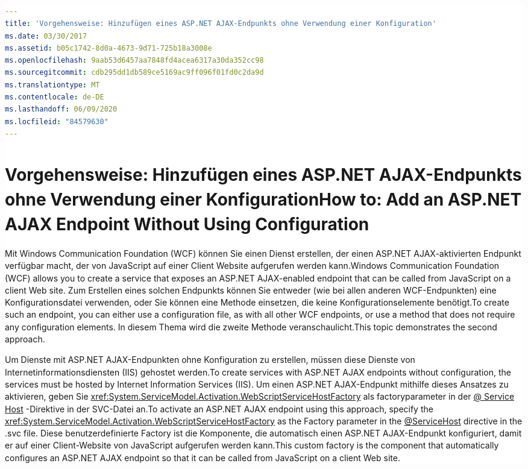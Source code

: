 ```yaml
---
title: 'Vorgehensweise: Hinzufügen eines ASP.NET AJAX-Endpunkts ohne Verwendung einer Konfiguration'
ms.date: 03/30/2017
ms.assetid: b05c1742-8d0a-4673-9d71-725b18a3008e
ms.openlocfilehash: 9aab53d6457aa7848fd4acea6317a30da352cc98
ms.sourcegitcommit: cdb295dd1db589ce5169ac9ff096f01fd0c2da9d
ms.translationtype: MT
ms.contentlocale: de-DE
ms.lasthandoff: 06/09/2020
ms.locfileid: "84579630"
---
```

# <a name="how-to-add-an-aspnet-ajax-endpoint-without-using-configuration"></a><span data-ttu-id="1a010-102">Vorgehensweise: Hinzufügen eines ASP.NET AJAX-Endpunkts ohne Verwendung einer Konfiguration</span><span class="sxs-lookup"><span data-stu-id="1a010-102">How to: Add an ASP.NET AJAX Endpoint Without Using Configuration</span></span>
<span data-ttu-id="1a010-103">Mit Windows Communication Foundation (WCF) können Sie einen Dienst erstellen, der einen ASP.NET AJAX-aktivierten Endpunkt verfügbar macht, der von JavaScript auf einer Client Website aufgerufen werden kann.</span><span class="sxs-lookup"><span data-stu-id="1a010-103">Windows Communication Foundation (WCF) allows you to create a service that exposes an ASP.NET AJAX-enabled endpoint that can be called from JavaScript on a client Web site.</span></span> <span data-ttu-id="1a010-104">Zum Erstellen eines solchen Endpunkts können Sie entweder (wie bei allen anderen WCF-Endpunkten) eine Konfigurationsdatei verwenden, oder Sie können eine Methode einsetzen, die keine Konfigurationselemente benötigt.</span><span class="sxs-lookup"><span data-stu-id="1a010-104">To create such an endpoint, you can either use a configuration file, as with all other WCF endpoints, or use a method that does not require any configuration elements.</span></span> <span data-ttu-id="1a010-105">In diesem Thema wird die zweite Methode veranschaulicht.</span><span class="sxs-lookup"><span data-stu-id="1a010-105">This topic demonstrates the second approach.</span></span>  
  
 <span data-ttu-id="1a010-106">Um Dienste mit ASP.NET AJAX-Endpunkten ohne Konfiguration zu erstellen, müssen diese Dienste von Internetinformationsdiensten (IIS) gehostet werden.</span><span class="sxs-lookup"><span data-stu-id="1a010-106">To create services with ASP.NET AJAX endpoints without configuration, the services must be hosted by Internet Information Services (IIS).</span></span> <span data-ttu-id="1a010-107">Um einen ASP.NET AJAX-Endpunkt mithilfe dieses Ansatzes zu aktivieren, geben Sie <xref:System.ServiceModel.Activation.WebScriptServiceHostFactory> als factoryparameter in der [ \@ Service Host](../../configure-apps/file-schema/wcf-directive/servicehost.md) -Direktive in der SVC-Datei an.</span><span class="sxs-lookup"><span data-stu-id="1a010-107">To activate an ASP.NET AJAX endpoint using this approach, specify the <xref:System.ServiceModel.Activation.WebScriptServiceHostFactory> as the Factory parameter in the [\@ServiceHost](../../configure-apps/file-schema/wcf-directive/servicehost.md) directive in the .svc file.</span></span> <span data-ttu-id="1a010-108">Diese benutzerdefinierte Factory ist die Komponente, die automatisch einen ASP.NET AJAX-Endpunkt konfiguriert, damit er auf einer Client-Website von JavaScript aufgerufen werden kann.</span><span class="sxs-lookup"><span data-stu-id="1a010-108">This custom factory is the component that automatically configures an ASP.NET AJAX endpoint so that it can be called from JavaScript on a client Web site.</span></span>  
  